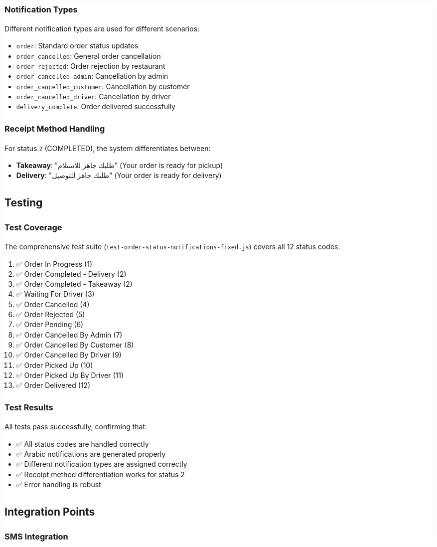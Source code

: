 ### Notification Types

Different notification types are used for different scenarios:

- `order`: Standard order status updates
- `order_cancelled`: General order cancellation
- `order_rejected`: Order rejection by restaurant
- `order_cancelled_admin`: Cancellation by admin
- `order_cancelled_customer`: Cancellation by customer
- `order_cancelled_driver`: Cancellation by driver
- `delivery_complete`: Order delivered successfully

### Receipt Method Handling

For status `2` (COMPLETED), the system differentiates between:

- **Takeaway**: "طلبك جاهز للاستلام" (Your order is ready for pickup)
- **Delivery**: "طلبك جاهز للتوصيل" (Your order is ready for delivery)

## Testing

### Test Coverage

The comprehensive test suite (`test-order-status-notifications-fixed.js`) covers all 12 status codes:

1. ✅ Order In Progress (1)
2. ✅ Order Completed - Delivery (2)
3. ✅ Order Completed - Takeaway (2)
4. ✅ Waiting For Driver (3)
5. ✅ Order Cancelled (4)
6. ✅ Order Rejected (5)
7. ✅ Order Pending (6)
8. ✅ Order Cancelled By Admin (7)
9. ✅ Order Cancelled By Customer (8)
10. ✅ Order Cancelled By Driver (9)
11. ✅ Order Picked Up (10)
12. ✅ Order Picked Up By Driver (11)
13. ✅ Order Delivered (12)

### Test Results

All tests pass successfully, confirming that:
- ✅ All status codes are handled correctly
- ✅ Arabic notifications are generated properly
- ✅ Different notification types are assigned correctly
- ✅ Receipt method differentiation works for status 2
- ✅ Error handling is robust

## Integration Points

### SMS Integration
